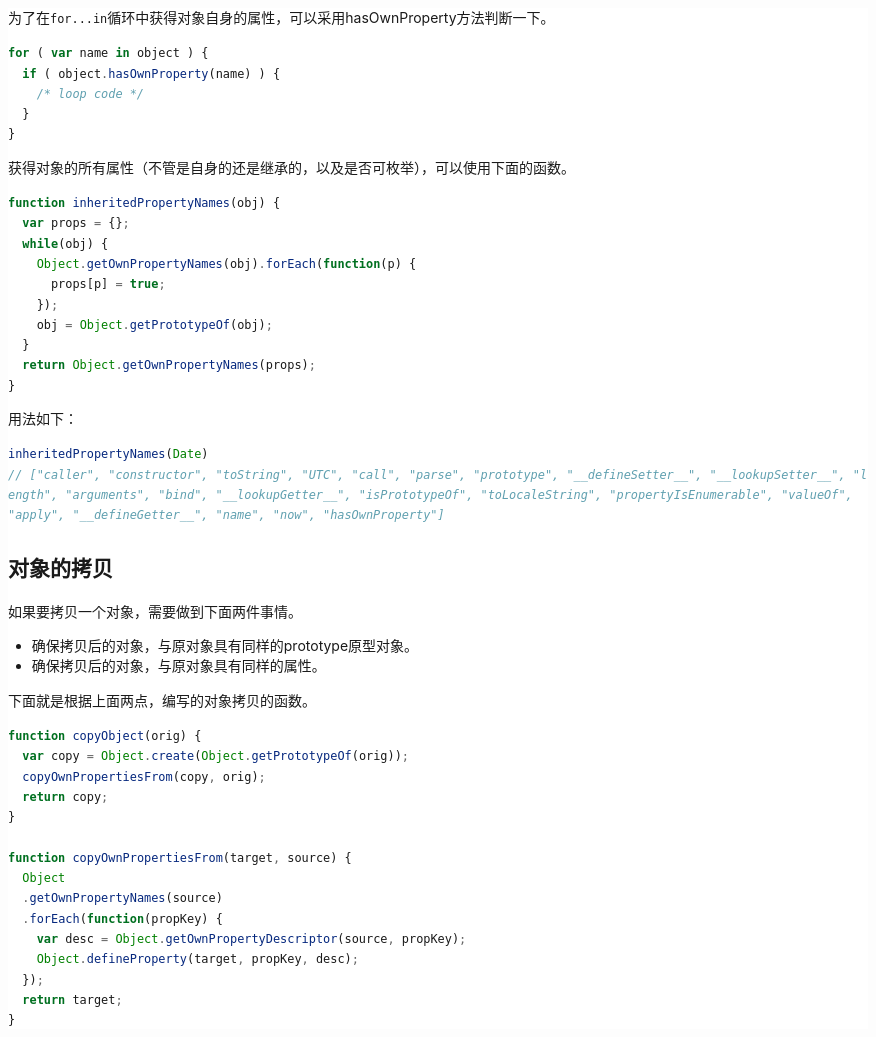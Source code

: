 为了在`for...in`循环中获得对象自身的属性，可以采用hasOwnProperty方法判断一下。

```javascript
for ( var name in object ) {
  if ( object.hasOwnProperty(name) ) {
    /* loop code */
  }
}
```

获得对象的所有属性（不管是自身的还是继承的，以及是否可枚举），可以使用下面的函数。

```javascript
function inheritedPropertyNames(obj) {
  var props = {};
  while(obj) {
    Object.getOwnPropertyNames(obj).forEach(function(p) {
      props[p] = true;
    });
    obj = Object.getPrototypeOf(obj);
  }
  return Object.getOwnPropertyNames(props);
}
```

用法如下：

```javascript
inheritedPropertyNames(Date)
// ["caller", "constructor", "toString", "UTC", "call", "parse", "prototype", "__defineSetter__", "__lookupSetter__", "length", "arguments", "bind", "__lookupGetter__", "isPrototypeOf", "toLocaleString", "propertyIsEnumerable", "valueOf", "apply", "__defineGetter__", "name", "now", "hasOwnProperty"]
```

## 对象的拷贝

如果要拷贝一个对象，需要做到下面两件事情。

- 确保拷贝后的对象，与原对象具有同样的prototype原型对象。
- 确保拷贝后的对象，与原对象具有同样的属性。

下面就是根据上面两点，编写的对象拷贝的函数。

```javascript
function copyObject(orig) {
  var copy = Object.create(Object.getPrototypeOf(orig));
  copyOwnPropertiesFrom(copy, orig);
  return copy;
}

function copyOwnPropertiesFrom(target, source) {
  Object
  .getOwnPropertyNames(source)
  .forEach(function(propKey) {
    var desc = Object.getOwnPropertyDescriptor(source, propKey);
    Object.defineProperty(target, propKey, desc);
  });
  return target;
}
```
